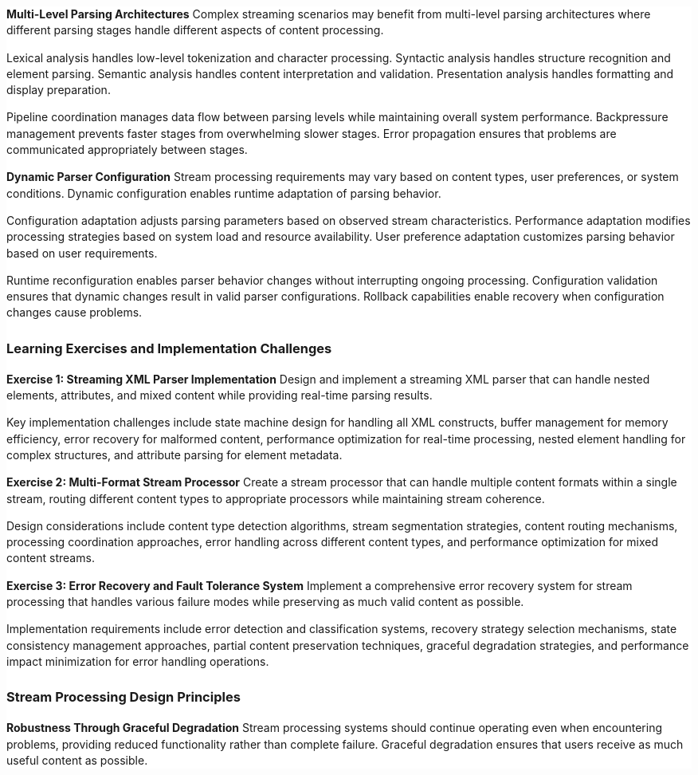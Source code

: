 **Multi-Level Parsing Architectures**
Complex streaming scenarios may benefit from multi-level parsing architectures where different parsing stages handle different aspects of content processing.

Lexical analysis handles low-level tokenization and character processing. Syntactic analysis handles structure recognition and element parsing. Semantic analysis handles content interpretation and validation. Presentation analysis handles formatting and display preparation.

Pipeline coordination manages data flow between parsing levels while maintaining overall system performance. Backpressure management prevents faster stages from overwhelming slower stages. Error propagation ensures that problems are communicated appropriately between stages.

**Dynamic Parser Configuration**
Stream processing requirements may vary based on content types, user preferences, or system conditions. Dynamic configuration enables runtime adaptation of parsing behavior.

Configuration adaptation adjusts parsing parameters based on observed stream characteristics. Performance adaptation modifies processing strategies based on system load and resource availability. User preference adaptation customizes parsing behavior based on user requirements.

Runtime reconfiguration enables parser behavior changes without interrupting ongoing processing. Configuration validation ensures that dynamic changes result in valid parser configurations. Rollback capabilities enable recovery when configuration changes cause problems.

### Learning Exercises and Implementation Challenges

**Exercise 1: Streaming XML Parser Implementation**
Design and implement a streaming XML parser that can handle nested elements, attributes, and mixed content while providing real-time parsing results.

Key implementation challenges include state machine design for handling all XML constructs, buffer management for memory efficiency, error recovery for malformed content, performance optimization for real-time processing, nested element handling for complex structures, and attribute parsing for element metadata.

**Exercise 2: Multi-Format Stream Processor**
Create a stream processor that can handle multiple content formats within a single stream, routing different content types to appropriate processors while maintaining stream coherence.

Design considerations include content type detection algorithms, stream segmentation strategies, content routing mechanisms, processing coordination approaches, error handling across different content types, and performance optimization for mixed content streams.

**Exercise 3: Error Recovery and Fault Tolerance System**
Implement a comprehensive error recovery system for stream processing that handles various failure modes while preserving as much valid content as possible.

Implementation requirements include error detection and classification systems, recovery strategy selection mechanisms, state consistency management approaches, partial content preservation techniques, graceful degradation strategies, and performance impact minimization for error handling operations.

### Stream Processing Design Principles

**Robustness Through Graceful Degradation**
Stream processing systems should continue operating even when encountering problems, providing reduced functionality rather than complete failure. Graceful degradation ensures that users receive as much useful content as possible.

